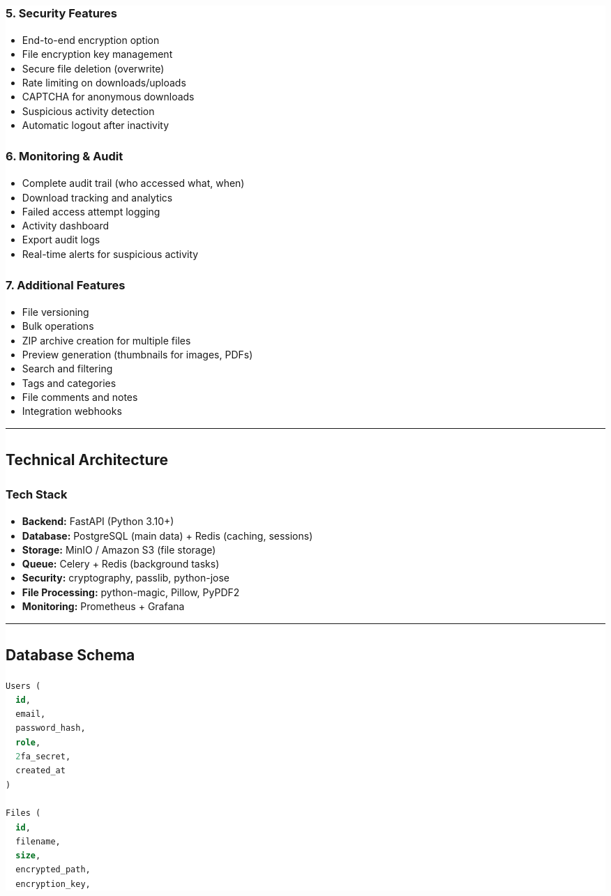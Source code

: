 ### **5. Security Features**

* End-to-end encryption option
* File encryption key management
* Secure file deletion (overwrite)
* Rate limiting on downloads/uploads
* CAPTCHA for anonymous downloads
* Suspicious activity detection
* Automatic logout after inactivity

### **6. Monitoring & Audit**

* Complete audit trail (who accessed what, when)
* Download tracking and analytics
* Failed access attempt logging
* Activity dashboard
* Export audit logs
* Real-time alerts for suspicious activity

### **7. Additional Features**

* File versioning
* Bulk operations
* ZIP archive creation for multiple files
* Preview generation (thumbnails for images, PDFs)
* Search and filtering
* Tags and categories
* File comments and notes
* Integration webhooks

---

## **Technical Architecture**

### **Tech Stack**

* **Backend:** FastAPI (Python 3.10+)
* **Database:** PostgreSQL (main data) + Redis (caching, sessions)
* **Storage:** MinIO / Amazon S3 (file storage)
* **Queue:** Celery + Redis (background tasks)
* **Security:** cryptography, passlib, python-jose
* **File Processing:** python-magic, Pillow, PyPDF2
* **Monitoring:** Prometheus + Grafana

---

## **Database Schema**

```sql
Users (
  id, 
  email, 
  password_hash, 
  role, 
  2fa_secret, 
  created_at
)

Files (
  id, 
  filename, 
  size, 
  encrypted_path, 
  encryption_key, 
```